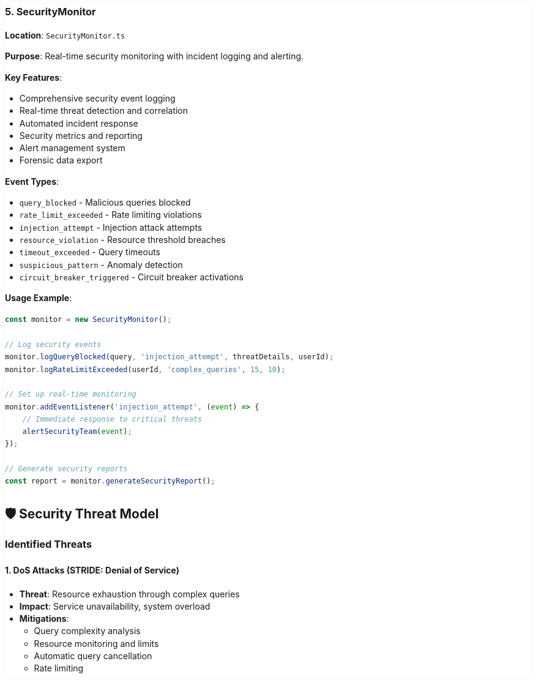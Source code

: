 ### 5. SecurityMonitor

**Location**: `SecurityMonitor.ts`

**Purpose**: Real-time security monitoring with incident logging and alerting.

**Key Features**:
- Comprehensive security event logging
- Real-time threat detection and correlation
- Automated incident response
- Security metrics and reporting
- Alert management system
- Forensic data export

**Event Types**:
- `query_blocked` - Malicious queries blocked
- `rate_limit_exceeded` - Rate limiting violations
- `injection_attempt` - Injection attack attempts
- `resource_violation` - Resource threshold breaches
- `timeout_exceeded` - Query timeouts
- `suspicious_pattern` - Anomaly detection
- `circuit_breaker_triggered` - Circuit breaker activations

**Usage Example**:
```typescript
const monitor = new SecurityMonitor();

// Log security events
monitor.logQueryBlocked(query, 'injection_attempt', threatDetails, userId);
monitor.logRateLimitExceeded(userId, 'complex_queries', 15, 10);

// Set up real-time monitoring
monitor.addEventListener('injection_attempt', (event) => {
    // Immediate response to critical threats
    alertSecurityTeam(event);
});

// Generate security reports
const report = monitor.generateSecurityReport();
```

## 🛡️ Security Threat Model

### Identified Threats

#### 1. DoS Attacks (STRIDE: Denial of Service)
- **Threat**: Resource exhaustion through complex queries
- **Impact**: Service unavailability, system overload
- **Mitigations**: 
  - Query complexity analysis
  - Resource monitoring and limits
  - Automatic query cancellation
  - Rate limiting
